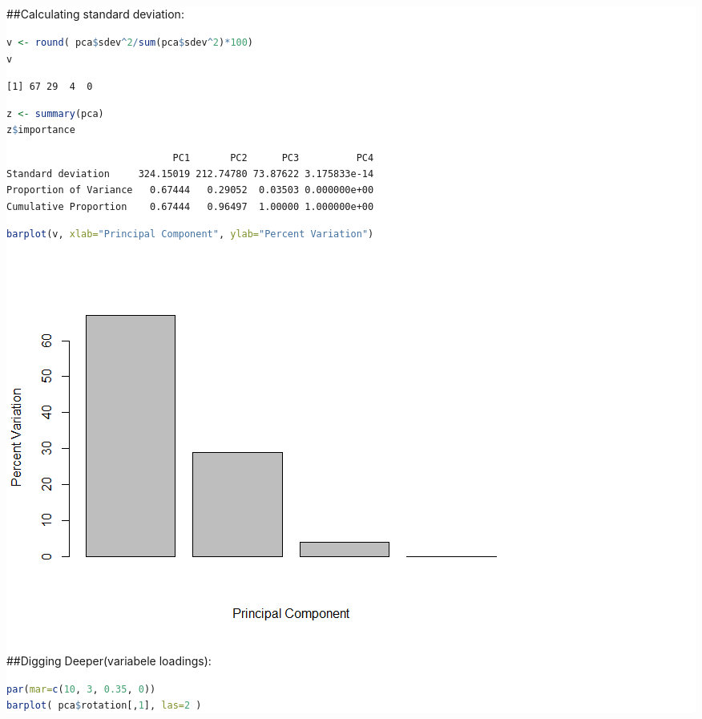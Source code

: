 \##Calculating standard deviation:

``` r
v <- round( pca$sdev^2/sum(pca$sdev^2)*100)
v
```

    [1] 67 29  4  0

``` r
z <- summary(pca)
z$importance
```

                                 PC1       PC2      PC3          PC4
    Standard deviation     324.15019 212.74780 73.87622 3.175833e-14
    Proportion of Variance   0.67444   0.29052  0.03503 0.000000e+00
    Cumulative Proportion    0.67444   0.96497  1.00000 1.000000e+00

``` r
barplot(v, xlab="Principal Component", ylab="Percent Variation")
```

![](class07lab_files/figure-commonmark/unnamed-chunk-14-1.png)

\##Digging Deeper(variabele loadings):

``` r
par(mar=c(10, 3, 0.35, 0))
barplot( pca$rotation[,1], las=2 )
```
